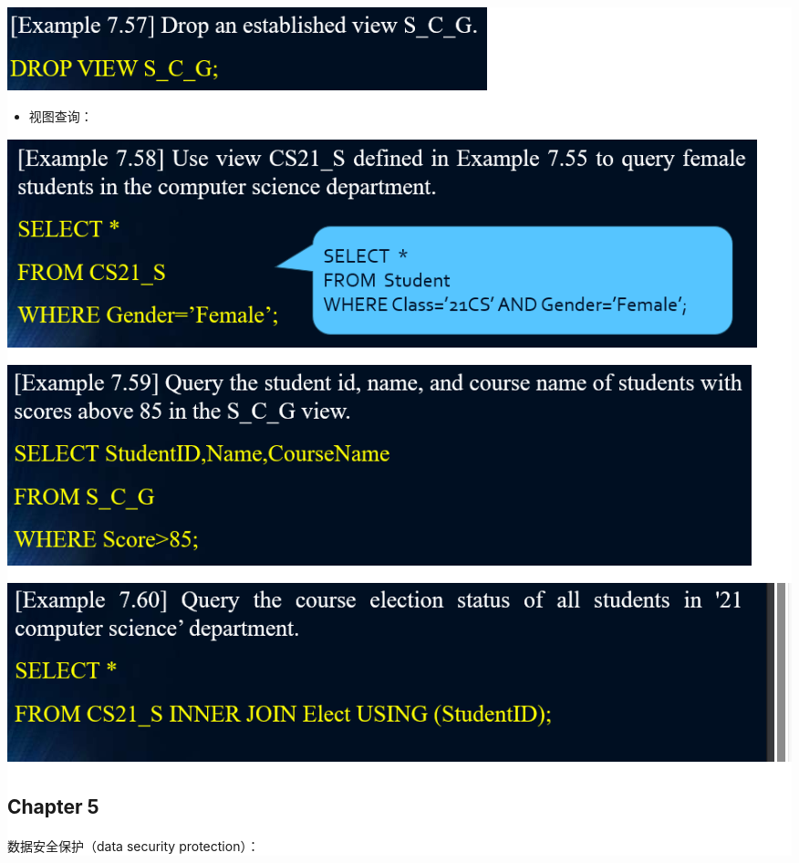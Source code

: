 ![9ea2d5b33458e2793cad79dafbb8faf5.png](../_resources/9ea2d5b33458e2793cad79dafbb8faf5.png)

- 视图查询：

![67e7dff2f67a74fe56b519f958b1a02c.png](../_resources/67e7dff2f67a74fe56b519f958b1a02c.png)

![9611cb56bde80ce7e29a73f3ef335fcc.png](../_resources/9611cb56bde80ce7e29a73f3ef335fcc.png)

![8632a441ffddd916636c391d16af9d4e.png](../_resources/8632a441ffddd916636c391d16af9d4e.png)

## Chapter 5

数据安全保护（data security protection）：
